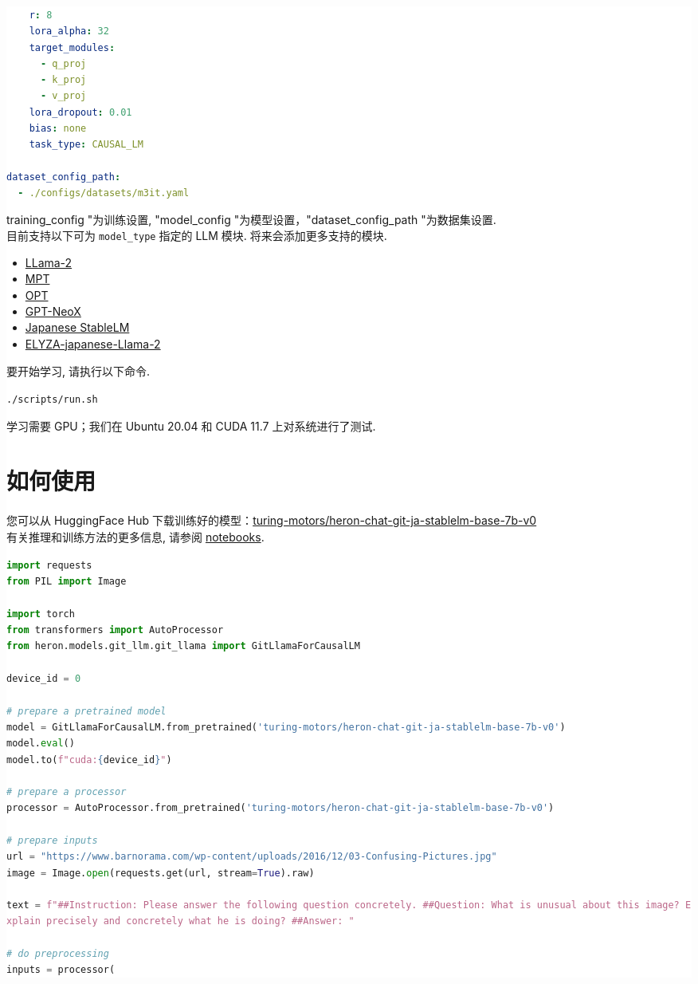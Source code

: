 ```yaml
    r: 8
    lora_alpha: 32
    target_modules:
      - q_proj
      - k_proj
      - v_proj
    lora_dropout: 0.01
    bias: none
    task_type: CAUSAL_LM

dataset_config_path:
  - ./configs/datasets/m3it.yaml
```

training_config "为训练设置, "model_config "为模型设置，"dataset_config_path "为数据集设置.<br>
目前支持以下可为 `model_type` 指定的 LLM 模块. 将来会添加更多支持的模块.

- [LLama-2](https://ai.meta.com/llama/)
- [MPT](https://github.com/mosaicml/llm-foundry)
- [OPT](https://huggingface.co/docs/transformers/model_doc/opt)
- [GPT-NeoX](https://github.com/EleutherAI/gpt-neox)
- [Japanese StableLM](https://huggingface.co/stabilityai/japanese-stablelm-base-alpha-7b)
- [ELYZA-japanese-Llama-2](https://huggingface.co/elyza/ELYZA-japanese-Llama-2-7b-fast)

要开始学习, 请执行以下命令.


```bash
./scripts/run.sh
```

学习需要 GPU；我们在 Ubuntu 20.04 和 CUDA 11.7 上对系统进行了测试.

# 如何使用

您可以从 HuggingFace Hub 下载训练好的模型：[turing-motors/heron-chat-git-ja-stablelm-base-7b-v0](https://huggingface.co/turing-motors/heron-chat-git-ja-stablelm-base-7b-v0)<br>
有关推理和训练方法的更多信息, 请参阅 [notebooks](../notebooks).

```python
import requests
from PIL import Image

import torch
from transformers import AutoProcessor
from heron.models.git_llm.git_llama import GitLlamaForCausalLM

device_id = 0

# prepare a pretrained model
model = GitLlamaForCausalLM.from_pretrained('turing-motors/heron-chat-git-ja-stablelm-base-7b-v0')
model.eval()
model.to(f"cuda:{device_id}")

# prepare a processor
processor = AutoProcessor.from_pretrained('turing-motors/heron-chat-git-ja-stablelm-base-7b-v0')

# prepare inputs
url = "https://www.barnorama.com/wp-content/uploads/2016/12/03-Confusing-Pictures.jpg"
image = Image.open(requests.get(url, stream=True).raw)

text = f"##Instruction: Please answer the following question concretely. ##Question: What is unusual about this image? Explain precisely and concretely what he is doing? ##Answer: "

# do preprocessing
inputs = processor(
```